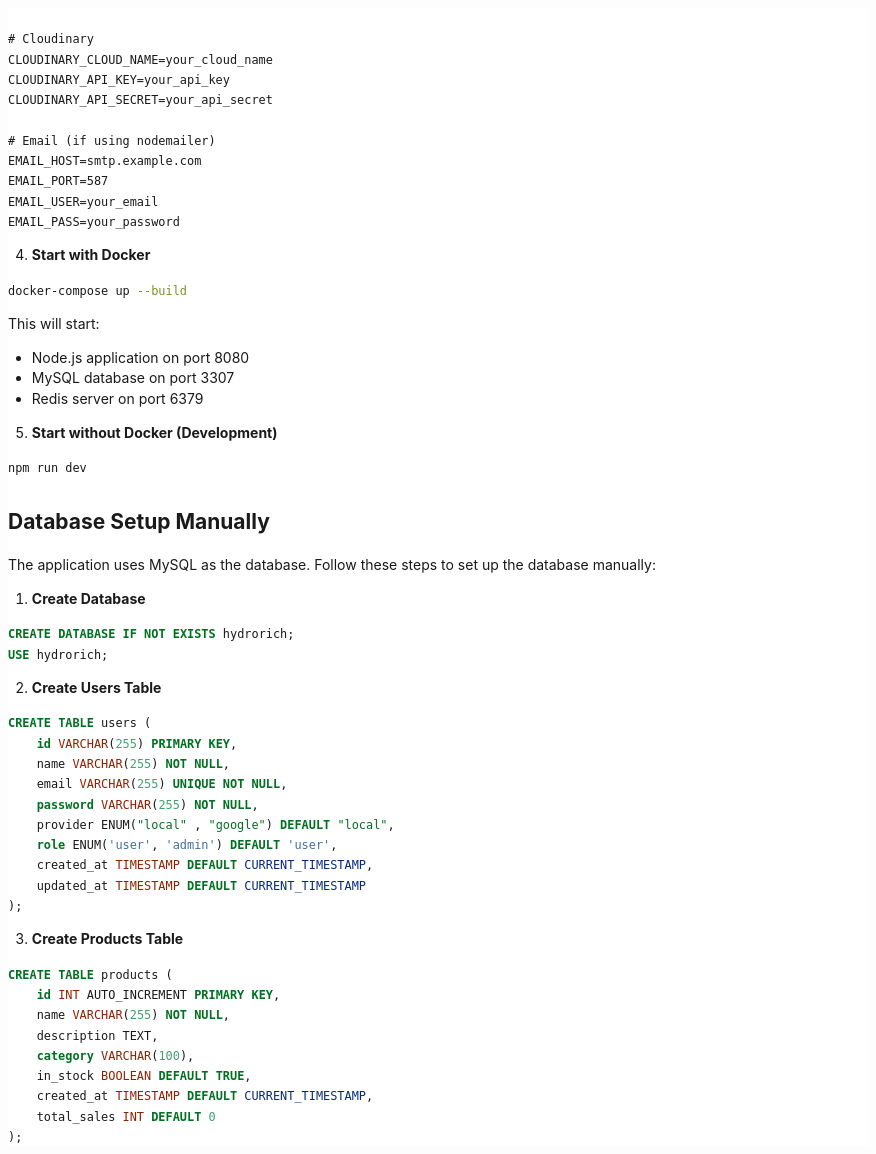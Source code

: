```env

# Cloudinary
CLOUDINARY_CLOUD_NAME=your_cloud_name
CLOUDINARY_API_KEY=your_api_key
CLOUDINARY_API_SECRET=your_api_secret

# Email (if using nodemailer)
EMAIL_HOST=smtp.example.com
EMAIL_PORT=587
EMAIL_USER=your_email
EMAIL_PASS=your_password
```

4. **Start with Docker**

```bash
docker-compose up --build
```

This will start:

- Node.js application on port 8080
- MySQL database on port 3307
- Redis server on port 6379

5. **Start without Docker (Development)**

```bash
npm run dev
```

## Database Setup Manually

The application uses MySQL as the database. Follow these steps to set up the database manually:

1. **Create Database**
```sql
CREATE DATABASE IF NOT EXISTS hydrorich;
USE hydrorich;
```

2. **Create Users Table**
```sql
CREATE TABLE users (
    id VARCHAR(255) PRIMARY KEY,
    name VARCHAR(255) NOT NULL,
    email VARCHAR(255) UNIQUE NOT NULL,
    password VARCHAR(255) NOT NULL,
    provider ENUM("local" , "google") DEFAULT "local",
    role ENUM('user', 'admin') DEFAULT 'user',
    created_at TIMESTAMP DEFAULT CURRENT_TIMESTAMP,
    updated_at TIMESTAMP DEFAULT CURRENT_TIMESTAMP
);
```

3. **Create Products Table**
```sql
CREATE TABLE products (
    id INT AUTO_INCREMENT PRIMARY KEY,
    name VARCHAR(255) NOT NULL,
    description TEXT,
    category VARCHAR(100),
    in_stock BOOLEAN DEFAULT TRUE,
    created_at TIMESTAMP DEFAULT CURRENT_TIMESTAMP,
    total_sales INT DEFAULT 0
);
```
